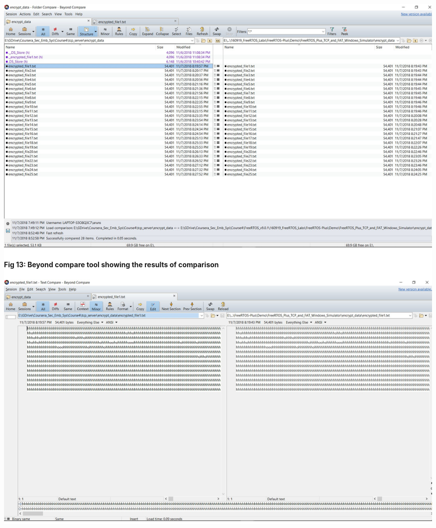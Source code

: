  ![img](images/image13.jpg)

#### **Fig 13:** Beyond compare tool showing the results of comparison

 ![img](images/image14.jpg) 
